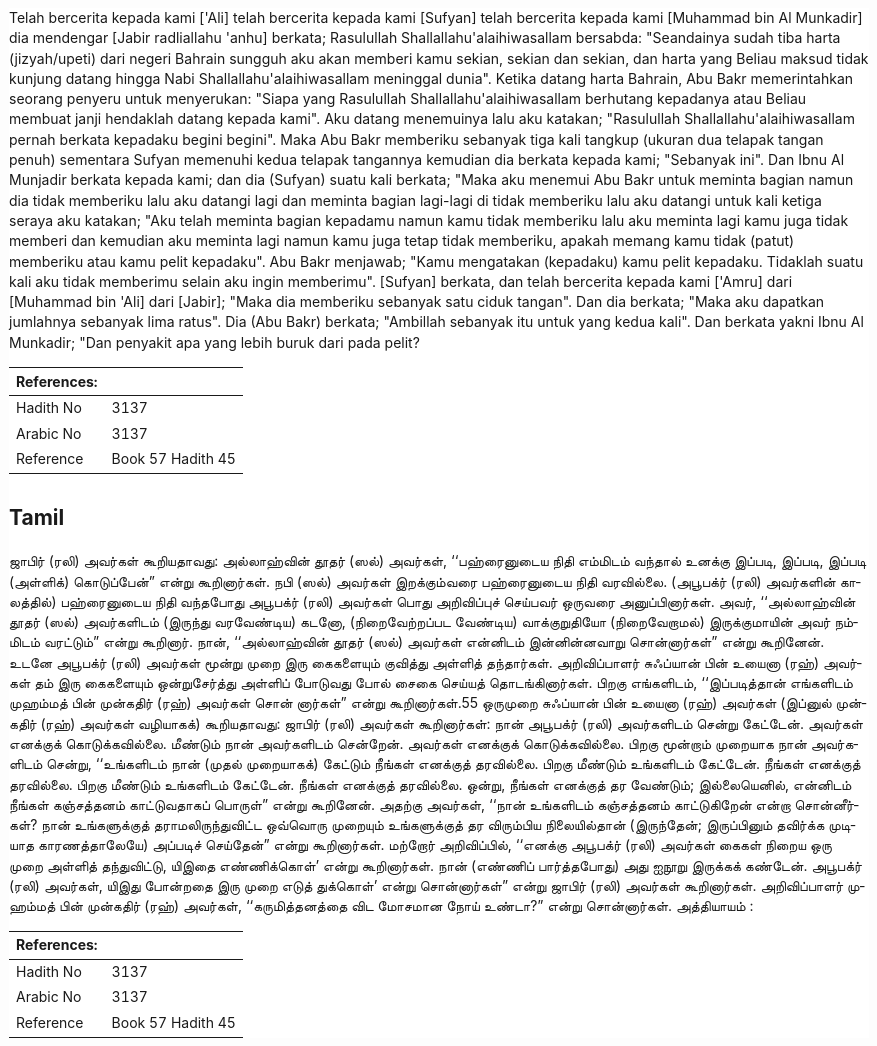Telah bercerita kepada kami ['Ali] telah bercerita kepada kami [Sufyan] telah bercerita kepada kami [Muhammad bin Al Munkadir] dia mendengar [Jabir radliallahu 'anhu] berkata; Rasulullah Shallallahu'alaihiwasallam bersabda: "Seandainya sudah tiba harta (jizyah/upeti) dari negeri Bahrain sungguh aku akan memberi kamu sekian, sekian dan sekian, dan harta yang Beliau maksud tidak kunjung datang hingga Nabi Shallallahu'alaihiwasallam meninggal dunia". Ketika datang harta Bahrain, Abu Bakr memerintahkan seorang penyeru untuk menyerukan: "Siapa yang Rasulullah Shallallahu'alaihiwasallam berhutang kepadanya atau Beliau membuat janji hendaklah datang kepada kami". Aku datang menemuinya lalu aku katakan; "Rasulullah Shallallahu'alaihiwasallam pernah berkata kepadaku begini begini". Maka Abu Bakr memberiku sebanyak tiga kali tangkup (ukuran dua telapak tangan penuh) sementara Sufyan memenuhi kedua telapak tangannya kemudian dia berkata kepada kami; "Sebanyak ini". Dan Ibnu Al Munjadir berkata kepada kami; dan dia (Sufyan) suatu kali berkata; "Maka aku menemui Abu Bakr untuk meminta bagian namun dia tidak memberiku lalu aku datangi lagi dan meminta bagian lagi-lagi di tidak memberiku lalu aku datangi untuk kali ketiga seraya aku katakan; "Aku telah meminta bagian kepadamu namun kamu tidak memberiku lalu aku meminta lagi kamu juga tidak memberi dan kemudian aku meminta lagi namun kamu juga tetap tidak memberiku, apakah memang kamu tidak (patut) memberiku atau kamu pelit kepadaku". Abu Bakr menjawab; "Kamu mengatakan (kepadaku) kamu pelit kepadaku. Tidaklah suatu kali aku tidak memberimu selain aku ingin memberimu". [Sufyan] berkata, dan telah bercerita kepada kami ['Amru] dari [Muhammad bin 'Ali] dari [Jabir]; "Maka dia memberiku sebanyak satu ciduk tangan". Dan dia berkata; "Maka aku dapatkan jumlahnya sebanyak lima ratus". Dia (Abu Bakr) berkata; "Ambillah sebanyak itu untuk yang kedua kali". Dan berkata yakni Ibnu Al Munkadir; "Dan penyakit apa yang lebih buruk dari pada pelit?
</div>
<div style={{backgroundColor:'#f8f9fa',padding:20, marginBottom: 10}}><table> <thead> <tr> <th>References:</th> <th></th> </tr> </thead> <tbody><tr><td>Hadith No</td><td>3137</td></tr><tr><td>Arabic No</td><td>3137</td></tr><tr><td>Reference</td><td>Book 57 Hadith 45</td></tr></tbody></table></div>

## Tamil


<div dir="ltr" lang="ta" style={{fontSize:'larger',backgroundColor:'#f8f9fa',padding:20}}>
ஜாபிர் (ரலி) அவர்கள் கூறியதாவது: அல்லாஹ்வின் தூதர் (ஸல்) அவர்கள், ‘‘பஹ்ரைனுடைய நிதி எம்மிடம் வந்தால் உனக்கு இப்படி, இப்படி, இப்படி (அள்ளிக்) கொடுப்பேன்” என்று கூறினார்கள். நபி (ஸல்) அவர்கள் இறக்கும்வரை பஹ்ரைனுடைய நிதி வரவில்லை. (அபூபக்ர் (ரலி) அவர்களின் காலத்தில்) பஹ்ரைனுடைய நிதி வந்தபோது அபூபக்ர் (ரலி) அவர்கள் பொது அறிவிப்புச் செய்பவர் ஒருவரை அனுப்பினார்கள். அவர், ‘‘அல்லாஹ்வின் தூதர் (ஸல்) அவர்களிடம் (இருந்து வரவேண்டிய) கடனோ, (நிறைவேற்றப்பட வேண்டிய) வாக்குறுதியோ (நிறைவேறாமல்) இருக்குமாயின் அவர் நம்மிடம் வரட்டும்” என்று கூறினார். நான், ‘‘அல்லாஹ்வின் தூதர் (ஸல்) அவர்கள் என்னிடம் இன்னின்னவாறு சொன்னார்கள்” என்று கூறினேன். உடனே அபூபக்ர் (ரலி) அவர்கள் மூன்று முறை இரு கைகளையும் குவித்து அள்ளித் தந்தார்கள். அறிவிப்பாளர் சுஃப்யான் பின் உயைனா (ரஹ்) அவர்கள் தம் இரு கைகளையும் ஒன்றுசேர்த்து அள்ளிப் போடுவது போல் சைகை செய்யத் தொடங்கினார்கள். பிறகு எங்களிடம், ‘‘இப்படித்தான் எங்களிடம் முஹம்மத் பின் முன்கதிர் (ரஹ்) அவர்கள் சொன் னார்கள்” என்று கூறினார்கள்.55 ஒருமுறை சுஃப்யான் பின் உயைனா (ரஹ்) அவர்கள் (இப்னுல் முன்கதிர் (ரஹ்) அவர்கள் வழியாகக்) கூறியதாவது: ஜாபிர் (ரலி) அவர்கள் கூறினார்கள்: நான் அபூபக்ர் (ரலி) அவர்களிடம் சென்று கேட்டேன். அவர்கள் எனக்குக் கொடுக்கவில்லை. மீண்டும் நான் அவர்களிடம் சென்றேன். அவர்கள் எனக்குக் கொடுக்கவில்லை. பிறகு மூன்றாம் முறையாக நான் அவர்களிடம் சென்று, ‘‘உங்களிடம் நான் (முதல் முறையாகக்) கேட்டும் நீங்கள் எனக்குத் தரவில்லை. பிறகு மீண்டும் உங்களிடம் கேட்டேன். நீங்கள் எனக்குத் தரவில்லை. பிறகு மீண்டும் உங்களிடம் கேட்டேன். நீங்கள் எனக்குத் தரவில்லை. ஒன்று, நீங்கள் எனக்குத் தர வேண்டும்; இல்லையெனில், என்னிடம் நீங்கள் கஞ்சத்தனம் காட்டுவதாகப் பொருள்” என்று கூறினேன். அதற்கு அவர்கள், ‘‘நான் உங்களிடம் கஞ்சத்தனம் காட்டுகிறேன் என்றா சொன்னீர்கள்? நான் உங்களுக்குத் தராமலிருந்துவிட்ட ஒவ்வொரு முறையும் உங்களுக்குத் தர விரும்பிய நிலையில்தான் (இருந்தேன்; இருப்பினும் தவிர்க்க முடியாத காரணத்தாலேயே) அப்படிச் செய்தேன்” என்று கூறினார்கள். மற்றோர் அறிவிப்பில், ‘‘எனக்கு அபூபக்ர் (ரலி) அவர்கள் கைகள் நிறைய ஒரு முறை அள்ளித் தந்துவிட்டு, யிஇதை எண்ணிக்கொள்’ என்று கூறினார்கள். நான் (எண்ணிப் பார்த்தபோது) அது ஐநூறு இருக்கக் கண்டேன். அபூபக்ர் (ரலி) அவர்கள், யிஇது போன்றதை இரு முறை எடுத் துக்கொள்’ என்று சொன்னார்கள்” என்று ஜாபிர் (ரலி) அவர்கள் கூறினார்கள். அறிவிப்பாளர் முஹம்மத் பின் முன்கதிர் (ரஹ்) அவர்கள், ‘‘கருமித்தனத்தை விட மோசமான நோய் உண்டா?” என்று சொன்னார்கள். அத்தியாயம் :
</div>
<div style={{backgroundColor:'#f8f9fa',padding:20, marginBottom: 10}}><table> <thead> <tr> <th>References:</th> <th></th> </tr> </thead> <tbody><tr><td>Hadith No</td><td>3137</td></tr><tr><td>Arabic No</td><td>3137</td></tr><tr><td>Reference</td><td>Book 57 Hadith 45</td></tr></tbody></table></div>
